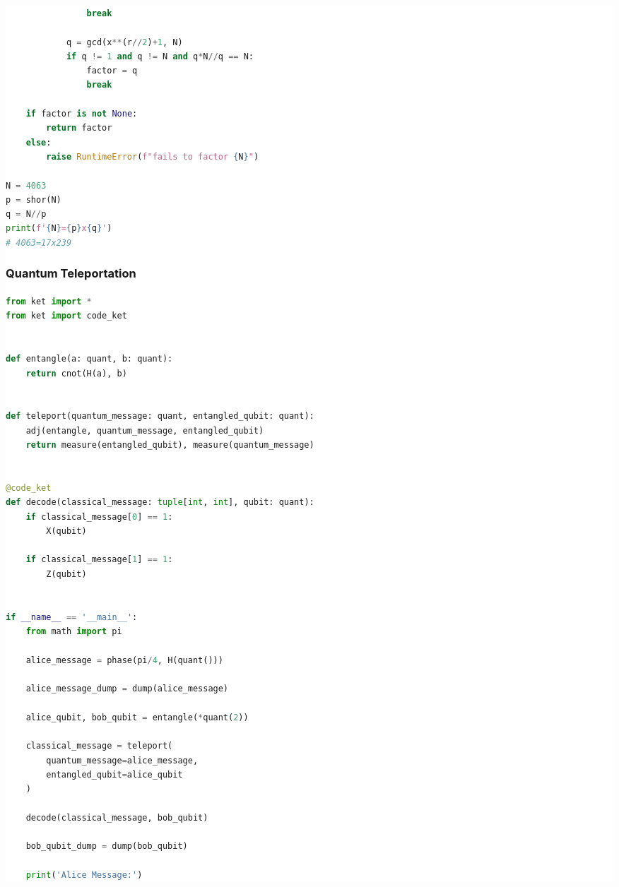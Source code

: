 ```py
                break

            q = gcd(x**(r//2)+1, N)
            if q != 1 and q != N and q*N//q == N:
                factor = q
                break

    if factor is not None:
        return factor
    else:
        raise RuntimeError(f"fails to factor {N}")

N = 4063
p = shor(N)
q = N//p
print(f'{N}={p}x{q}')
# 4063=17x239
```

### Quantum Teleportation

```py
from ket import *
from ket import code_ket


def entangle(a: quant, b: quant):
    return cnot(H(a), b)


def teleport(quantum_message: quant, entangled_qubit: quant):
    adj(entangle, quantum_message, entangled_qubit)
    return measure(entangled_qubit), measure(quantum_message)


@code_ket
def decode(classical_message: tuple[int, int], qubit: quant):
    if classical_message[0] == 1:
        X(qubit)

    if classical_message[1] == 1:
        Z(qubit)


if __name__ == '__main__':
    from math import pi

    alice_message = phase(pi/4, H(quant()))

    alice_message_dump = dump(alice_message)

    alice_qubit, bob_qubit = entangle(*quant(2))

    classical_message = teleport(
        quantum_message=alice_message,
        entangled_qubit=alice_qubit
    )

    decode(classical_message, bob_qubit)

    bob_qubit_dump = dump(bob_qubit)

    print('Alice Message:')
```